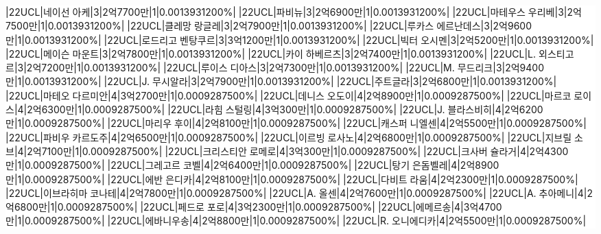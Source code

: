 |22UCL|네이선 아케|3|2억7700만|1|0.0013931200%|
|22UCL|파비뉴|3|2억6900만|1|0.0013931200%|
|22UCL|마테우스 우리베|3|2억7500만|1|0.0013931200%|
|22UCL|클레망 랑글레|3|2억7900만|1|0.0013931200%|
|22UCL|루카스 에르난데스|3|2억9600만|1|0.0013931200%|
|22UCL|로드리고 벤탕쿠르|3|3억1200만|1|0.0013931200%|
|22UCL|빅터 오시멘|3|2억5200만|1|0.0013931200%|
|22UCL|메이슨 마운트|3|2억7800만|1|0.0013931200%|
|22UCL|카이 하베르츠|3|2억7400만|1|0.0013931200%|
|22UCL|L. 외스티고르|3|2억7200만|1|0.0013931200%|
|22UCL|루이스 디아스|3|2억7300만|1|0.0013931200%|
|22UCL|M. 무드리크|3|2억9400만|1|0.0013931200%|
|22UCL|J. 무시알라|3|2억7900만|1|0.0013931200%|
|22UCL|주트글라|3|2억6800만|1|0.0013931200%|
|22UCL|마테오 다르미안|4|3억2700만|1|0.0009287500%|
|22UCL|데니스 오도이|4|2억8900만|1|0.0009287500%|
|22UCL|마르코 로이스|4|2억6300만|1|0.0009287500%|
|22UCL|라힘 스털링|4|3억300만|1|0.0009287500%|
|22UCL|J. 블라스비히|4|2억6200만|1|0.0009287500%|
|22UCL|마리우 후이|4|2억8100만|1|0.0009287500%|
|22UCL|캐스퍼 니엘센|4|2억5500만|1|0.0009287500%|
|22UCL|파비우 카르도주|4|2억6500만|1|0.0009287500%|
|22UCL|이르빙 로사노|4|2억6800만|1|0.0009287500%|
|22UCL|지브릴 소브|4|2억7100만|1|0.0009287500%|
|22UCL|크리스티안 로메로|4|3억300만|1|0.0009287500%|
|22UCL|크사버 슐라거|4|2억4300만|1|0.0009287500%|
|22UCL|그레고르 코벨|4|2억6400만|1|0.0009287500%|
|22UCL|탕기 은돔벨레|4|2억8900만|1|0.0009287500%|
|22UCL|에반 은디카|4|2억8100만|1|0.0009287500%|
|22UCL|다비트 라움|4|2억2300만|1|0.0009287500%|
|22UCL|이브라히마 코나테|4|2억7800만|1|0.0009287500%|
|22UCL|A. 올센|4|2억7600만|1|0.0009287500%|
|22UCL|A. 추아메니|4|2억6800만|1|0.0009287500%|
|22UCL|페드로 포로|4|3억2300만|1|0.0009287500%|
|22UCL|에메르송|4|3억4700만|1|0.0009287500%|
|22UCL|에바니우송|4|2억8800만|1|0.0009287500%|
|22UCL|R. 오니에디카|4|2억5500만|1|0.0009287500%|